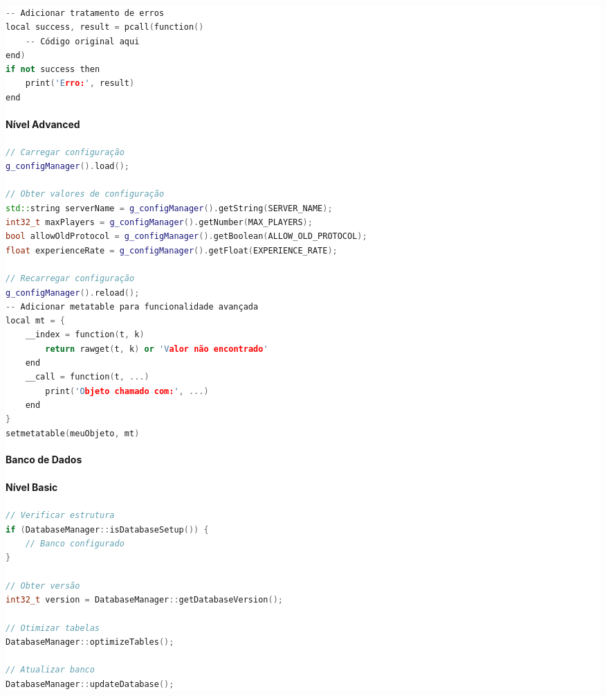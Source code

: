 ```cpp
-- Adicionar tratamento de erros
local success, result = pcall(function()
    -- Código original aqui
end)
if not success then
    print('Erro:', result)
end
```

#### Nível Advanced
```cpp
// Carregar configuração
g_configManager().load();

// Obter valores de configuração
std::string serverName = g_configManager().getString(SERVER_NAME);
int32_t maxPlayers = g_configManager().getNumber(MAX_PLAYERS);
bool allowOldProtocol = g_configManager().getBoolean(ALLOW_OLD_PROTOCOL);
float experienceRate = g_configManager().getFloat(EXPERIENCE_RATE);

// Recarregar configuração
g_configManager().reload();
-- Adicionar metatable para funcionalidade avançada
local mt = {
    __index = function(t, k)
        return rawget(t, k) or 'Valor não encontrado'
    end
    __call = function(t, ...)
        print('Objeto chamado com:', ...)
    end
}
setmetatable(meuObjeto, mt)
```

#### **Banco de Dados**

#### Nível Basic
```cpp
// Verificar estrutura
if (DatabaseManager::isDatabaseSetup()) {
    // Banco configurado
}

// Obter versão
int32_t version = DatabaseManager::getDatabaseVersion();

// Otimizar tabelas
DatabaseManager::optimizeTables();

// Atualizar banco
DatabaseManager::updateDatabase();
```

